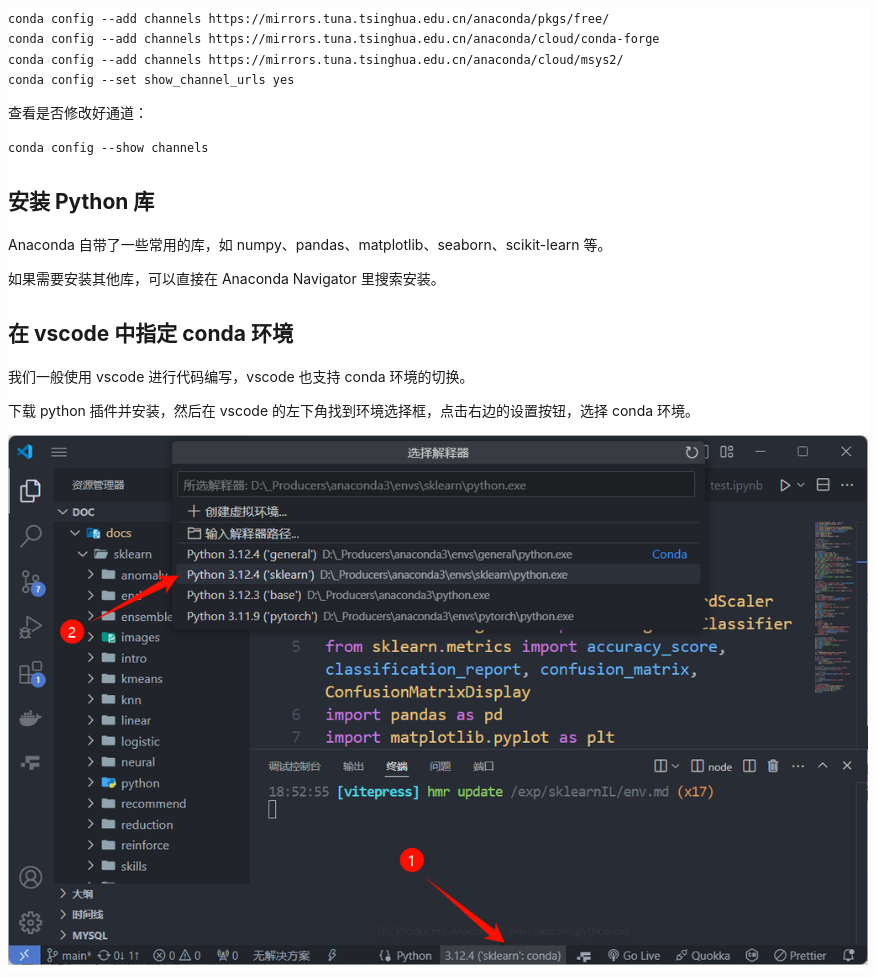 ```shell:line-numbers
conda config --add channels https://mirrors.tuna.tsinghua.edu.cn/anaconda/pkgs/free/
conda config --add channels https://mirrors.tuna.tsinghua.edu.cn/anaconda/cloud/conda-forge
conda config --add channels https://mirrors.tuna.tsinghua.edu.cn/anaconda/cloud/msys2/
conda config --set show_channel_urls yes
```

查看是否修改好通道：

```shell
conda config --show channels
```

## 安装 Python 库

Anaconda 自带了一些常用的库，如 numpy、pandas、matplotlib、seaborn、scikit-learn 等。

如果需要安装其他库，可以直接在 Anaconda Navigator 里搜索安装。

## 在 vscode 中指定 conda 环境

我们一般使用 vscode 进行代码编写，vscode 也支持 conda 环境的切换。

下载 python 插件并安装，然后在 vscode 的左下角找到环境选择框，点击右边的设置按钮，选择 conda 环境。

![](../images/sklearnIL/vscode1.png)
